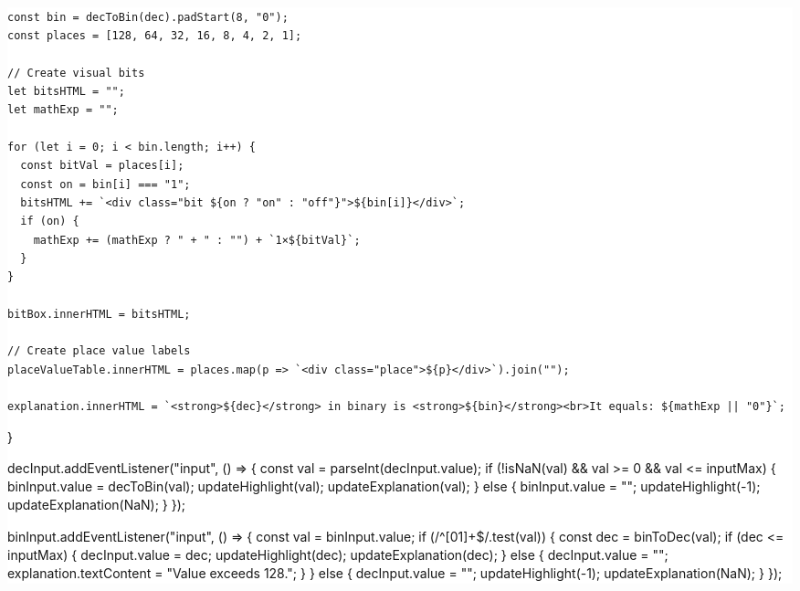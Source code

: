     const bin = decToBin(dec).padStart(8, "0");
    const places = [128, 64, 32, 16, 8, 4, 2, 1];

    // Create visual bits
    let bitsHTML = "";
    let mathExp = "";

    for (let i = 0; i < bin.length; i++) {
      const bitVal = places[i];
      const on = bin[i] === "1";
      bitsHTML += `<div class="bit ${on ? "on" : "off"}">${bin[i]}</div>`;
      if (on) {
        mathExp += (mathExp ? " + " : "") + `1×${bitVal}`;
      }
    }

    bitBox.innerHTML = bitsHTML;

    // Create place value labels
    placeValueTable.innerHTML = places.map(p => `<div class="place">${p}</div>`).join("");

    explanation.innerHTML = `<strong>${dec}</strong> in binary is <strong>${bin}</strong><br>It equals: ${mathExp || "0"}`;
  }

  decInput.addEventListener("input", () => {
    const val = parseInt(decInput.value);
    if (!isNaN(val) && val >= 0 && val <= inputMax) {
      binInput.value = decToBin(val);
      updateHighlight(val);
      updateExplanation(val);
    } else {
      binInput.value = "";
      updateHighlight(-1);
      updateExplanation(NaN);
    }
  });

  binInput.addEventListener("input", () => {
    const val = binInput.value;
    if (/^[01]+$/.test(val)) {
      const dec = binToDec(val);
      if (dec <= inputMax) {
        decInput.value = dec;
        updateHighlight(dec);
        updateExplanation(dec);
      } else {
        decInput.value = "";
        explanation.textContent = "Value exceeds 128.";
      }
    } else {
      decInput.value = "";
      updateHighlight(-1);
      updateExplanation(NaN);
    }
  });
